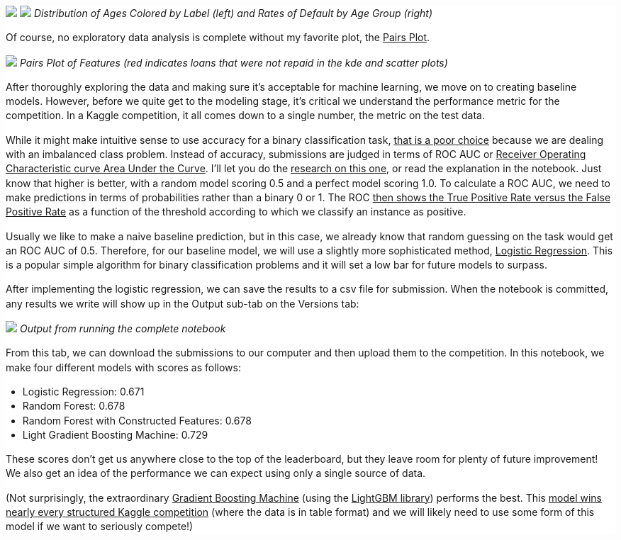 ![](https://miro.medium.com/max/2000/1*9h8BnDidMZNYWdEg4Z9ZFw.png?q=20)
![](https://miro.medium.com/max/2000/1*RwofWab2sYi4oBbmdxVNIg.png?q=20)
*Distribution of Ages Colored by Label (left) and Rates of Default by Age Group (right)*

Of course, no exploratory data analysis is complete without my favorite plot, the [Pairs Plot](/visualizing-data-with-pair-plots-in-python-f228cf529166?).

![](https://miro.medium.com/max/2000/1*JIBd43QdayLbP38PeKQgng.png?q=20)
*Pairs Plot of Features (red indicates loans that were not repaid in the kde and scatter plots)*

After thoroughly exploring the data and making sure it’s acceptable for machine learning, we move on to creating baseline models. However, before we quite get to the modeling stage, it’s critical we understand the performance metric for the competition. In a Kaggle competition, it all comes down to a single number, the metric on the test data.

While it might make intuitive sense to use accuracy for a binary classification task, [that is a poor choice](/beyond-accuracy-precision-and-recall-3da06bea9f6c?) because we are dealing with an imbalanced class problem. Instead of accuracy, submissions are judged in terms of ROC AUC or [Receiver Operating Characteristic curve Area Under the Curve](https://stats.stackexchange.com/questions/132777/what-does-auc-stand-for-and-what-is-it?). I’ll let you do the [research on this one](http://gim.unmc.edu/dxtests/roc3.htm?), or read the explanation in the notebook. Just know that higher is better, with a random model scoring 0.5 and a perfect model scoring 1.0\. To calculate a ROC AUC, we need to make predictions in terms of probabilities rather than a binary 0 or 1\. The ROC [then shows the True Positive Rate versus the False Positive Rate](http://gim.unmc.edu/dxtests/roc2.htm?) as a function of the threshold according to which we classify an instance as positive.

Usually we like to make a naive baseline prediction, but in this case, we already know that random guessing on the task would get an ROC AUC of 0.5\. Therefore, for our baseline model, we will use a slightly more sophisticated method, [Logistic Regression](https://machinelearningmastery.com/logistic-regression-for-machine-learning/?). This is a popular simple algorithm for binary classification problems and it will set a low bar for future models to surpass.

After implementing the logistic regression, we can save the results to a csv file for submission. When the notebook is committed, any results we write will show up in the Output sub-tab on the Versions tab:

![](https://miro.medium.com/max/2000/1*bcGZE-oiJT2k5y2o3pwung.png?q=20)
*Output from running the complete notebook*

From this tab, we can download the submissions to our computer and then upload them to the competition. In this notebook, we make four different models with scores as follows:

*   Logistic Regression: 0.671
*   Random Forest: 0.678
*   Random Forest with Constructed Features: 0.678
*   Light Gradient Boosting Machine: 0.729

These scores don’t get us anywhere close to the top of the leaderboard, but they leave room for plenty of future improvement! We also get an idea of the performance we can expect using only a single source of data.

(Not surprisingly, the extraordinary [Gradient Boosting Machine](https://machinelearningmastery.com/gentle-introduction-gradient-boosting-algorithm-machine-learning/?) (using the [LightGBM library](http://lightgbm.readthedocs.io/en/latest/Python-Intro.html?)) performs the best. This [model wins nearly every structured Kaggle competition](https://brage.bibsys.no/xmlui/handle/11250/2433761?) (where the data is in table format) and we will likely need to use some form of this model if we want to seriously compete!)
